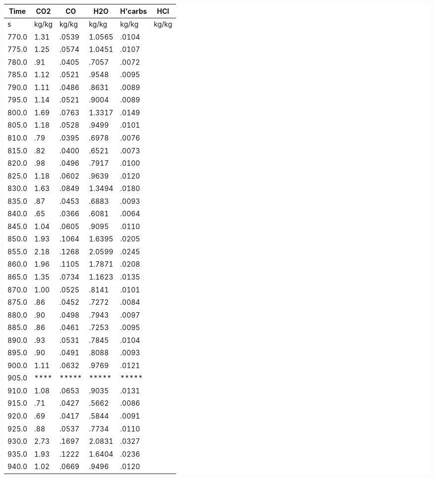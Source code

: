 | Time | CO2 | CO | H2O | H'carbs | HCl |
|------|-----|----|----|---------|-----|
| s | kg/kg | kg/kg | kg/kg | kg/kg | kg/kg |
| 770.0 | 1.31 | .0539 | 1.0565 | .0104 | |
| 775.0 | 1.25 | .0574 | 1.0451 | .0107 | |
| 780.0 | .91 | .0405 | .7057 | .0072 | |
| 785.0 | 1.12 | .0521 | .9548 | .0095 | |
| 790.0 | 1.11 | .0486 | .8631 | .0089 | |
| 795.0 | 1.14 | .0521 | .9004 | .0089 | |
| 800.0 | 1.69 | .0763 | 1.3317 | .0149 | |
| 805.0 | 1.18 | .0528 | .9499 | .0101 | |
| 810.0 | .79 | .0395 | .6978 | .0076 | |
| 815.0 | .82 | .0400 | .6521 | .0073 | |
| 820.0 | .98 | .0496 | .7917 | .0100 | |
| 825.0 | 1.18 | .0602 | .9639 | .0120 | |
| 830.0 | 1.63 | .0849 | 1.3494 | .0180 | |
| 835.0 | .87 | .0453 | .6883 | .0093 | |
| 840.0 | .65 | .0366 | .6081 | .0064 | |
| 845.0 | 1.04 | .0605 | .9095 | .0110 | |
| 850.0 | 1.93 | .1064 | 1.6395 | .0205 | |
| 855.0 | 2.18 | .1268 | 2.0599 | .0245 | |
| 860.0 | 1.96 | .1105 | 1.7871 | .0208 | |
| 865.0 | 1.35 | .0734 | 1.1623 | .0135 | |
| 870.0 | 1.00 | .0525 | .8141 | .0101 | |
| 875.0 | .86 | .0452 | .7272 | .0084 | |
| 880.0 | .90 | .0498 | .7943 | .0097 | |
| 885.0 | .86 | .0461 | .7253 | .0095 | |
| 890.0 | .93 | .0531 | .7845 | .0104 | |
| 895.0 | .90 | .0491 | .8088 | .0093 | |
| 900.0 | 1.11 | .0632 | .9769 | .0121 | |
| 905.0 | **** | ***** | ***** | ***** | |
| 910.0 | 1.08 | .0653 | .9035 | .0131 | |
| 915.0 | .71 | .0427 | .5662 | .0086 | |
| 920.0 | .69 | .0417 | .5844 | .0091 | |
| 925.0 | .88 | .0537 | .7734 | .0110 | |
| 930.0 | 2.73 | .1697 | 2.0831 | .0327 | |
| 935.0 | 1.93 | .1222 | 1.6404 | .0236 | |
| 940.0 | 1.02 | .0669 | .9496 | .0120 | |
